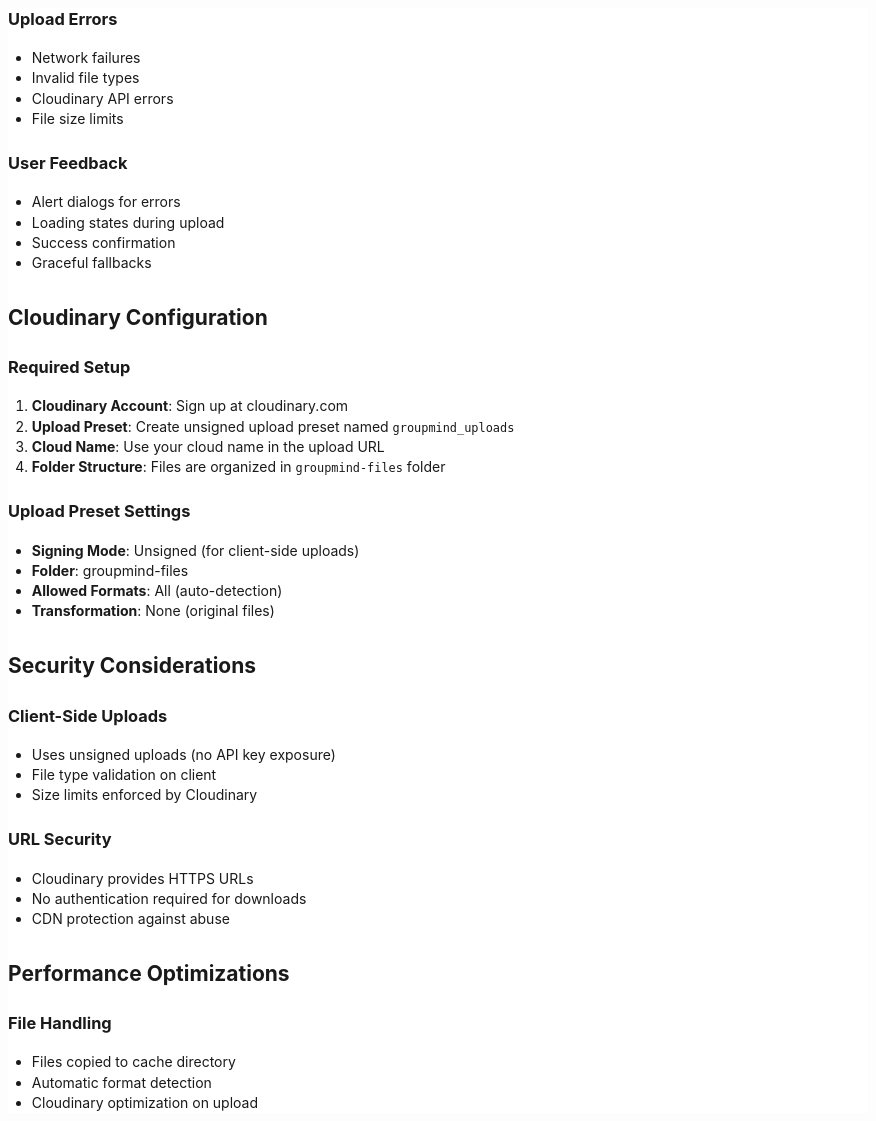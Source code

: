 ### Upload Errors

- Network failures
- Invalid file types
- Cloudinary API errors
- File size limits

### User Feedback

- Alert dialogs for errors
- Loading states during upload
- Success confirmation
- Graceful fallbacks

## Cloudinary Configuration

### Required Setup

1. **Cloudinary Account**: Sign up at cloudinary.com
2. **Upload Preset**: Create unsigned upload preset named `groupmind_uploads`
3. **Cloud Name**: Use your cloud name in the upload URL
4. **Folder Structure**: Files are organized in `groupmind-files` folder

### Upload Preset Settings

- **Signing Mode**: Unsigned (for client-side uploads)
- **Folder**: groupmind-files
- **Allowed Formats**: All (auto-detection)
- **Transformation**: None (original files)

## Security Considerations

### Client-Side Uploads

- Uses unsigned uploads (no API key exposure)
- File type validation on client
- Size limits enforced by Cloudinary

### URL Security

- Cloudinary provides HTTPS URLs
- No authentication required for downloads
- CDN protection against abuse

## Performance Optimizations

### File Handling

- Files copied to cache directory
- Automatic format detection
- Cloudinary optimization on upload
